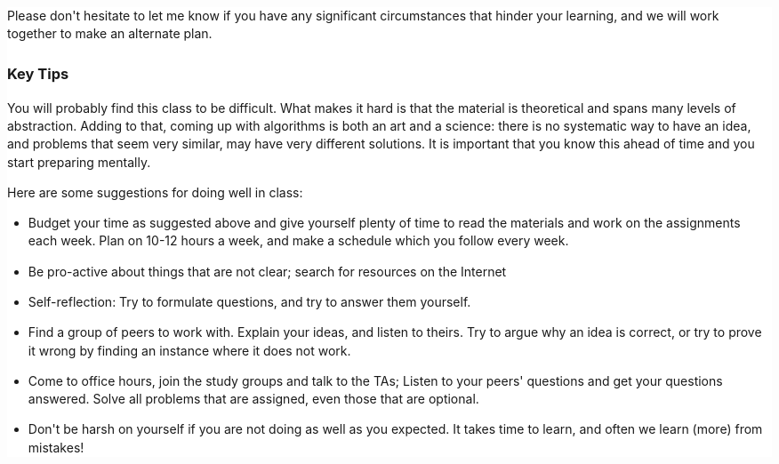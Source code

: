 Please don't hesitate to let me know if you have any significant circumstances that hinder your learning, and we will work together to make an alternate plan.   



### Key Tips
You will probably find this class to be difficult. What makes it hard is that the material is theoretical and spans many levels of abstraction. Adding to that, coming up with algorithms is both an art and a science: there is no systematic way to have an idea, and problems that seem very similar, may have very different solutions. It is important that you know this ahead of time and you start preparing mentally.

Here are some suggestions for doing well in class:

* Budget your time as suggested above and give yourself plenty of time to read the materials and work on the assignments each week. Plan on 10-12 hours a week, and make a schedule which you follow every week. 

* Be pro-active about things that are not clear; search for resources on the Internet

* Self-reflection: Try to formulate questions, and try to answer them yourself.

* Find a group of peers to work with. Explain your ideas, and listen to theirs. Try to argue why an idea is correct, or try to prove it wrong by finding an instance where it does not work.

* Come to office hours, join the study groups and talk to the TAs; Listen to your peers' questions and get your questions answered.
Solve all problems that are assigned, even those that are optional.

* Don't be harsh on yourself if you are not doing as well as you expected. It takes time to learn, and often we learn (more) from mistakes! 

